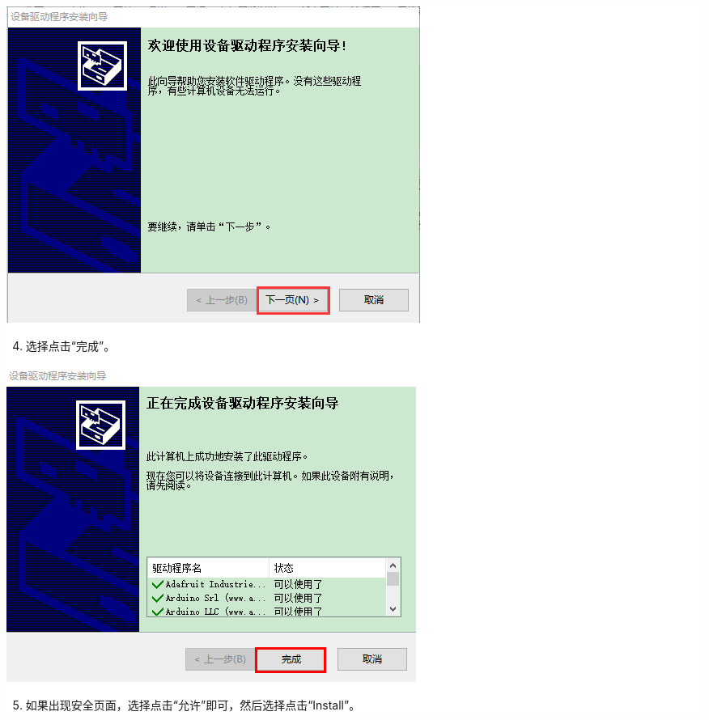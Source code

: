 ![](media/3a18d722c99f4c739f71f9de6dad3897.png)

4.  选择点击“完成”。

![](media/1d1562c2614b811ff0cb43da449985a1.png)

5.  如果出现安全页面，选择点击“允许”即可，然后选择点击“Install”。
